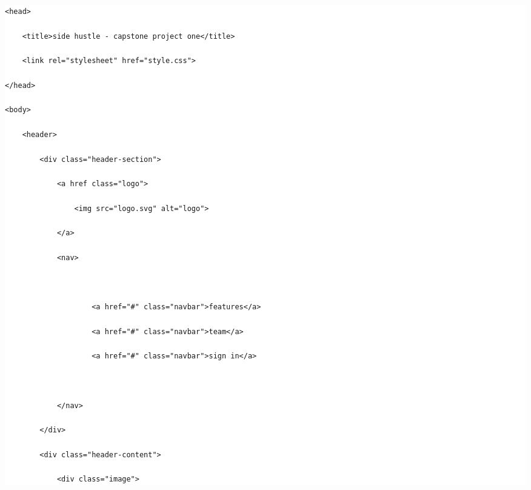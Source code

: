 <!doctype html>



<html lang="en">

    <head>

        <title>side hustle - capstone project one</title>

        <link rel="stylesheet" href="style.css">

    </head>

    <body>

        <header>

            <div class="header-section">

                <a href class="logo">

                    <img src="logo.svg" alt="logo">

                </a>

                <nav>

                    

                        <a href="#" class="navbar">features</a>

                        <a href="#" class="navbar">team</a>

                        <a href="#" class="navbar">sign in</a>

                    

                </nav>

            </div>

            <div class="header-content">

                <div class="image">
